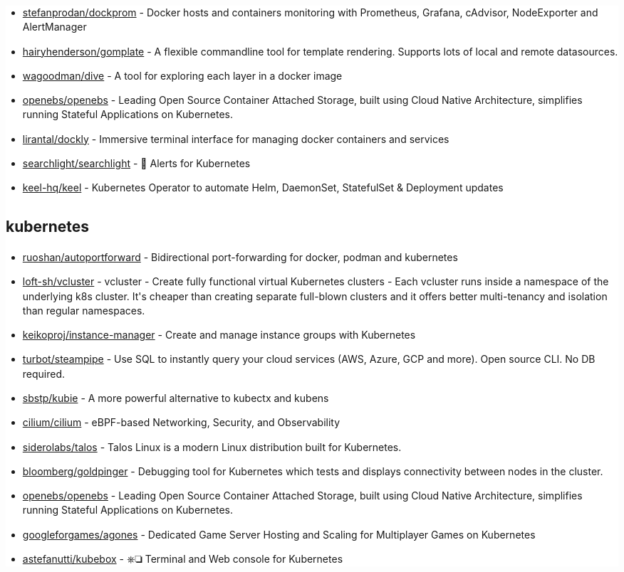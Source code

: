 *   [stefanprodan/dockprom](https://github.com/stefanprodan/dockprom) - Docker hosts and containers monitoring with Prometheus, Grafana, cAdvisor, NodeExporter and AlertManager

*   [hairyhenderson/gomplate](https://github.com/hairyhenderson/gomplate) - A flexible commandline tool for template rendering. Supports lots of local and remote datasources.

*   [wagoodman/dive](https://github.com/wagoodman/dive) - A tool for exploring each layer in a docker image

*   [openebs/openebs](https://github.com/openebs/openebs) - Leading Open Source Container Attached Storage, built using Cloud Native Architecture, simplifies running Stateful Applications on Kubernetes.

*   [lirantal/dockly](https://github.com/lirantal/dockly) - Immersive terminal interface for managing docker containers and services

*   [searchlight/searchlight](https://github.com/searchlight/searchlight) - 🔦 Alerts for Kubernetes

*   [keel-hq/keel](https://github.com/keel-hq/keel) - Kubernetes Operator to automate Helm, DaemonSet, StatefulSet & Deployment updates

## kubernetes

*   [ruoshan/autoportforward](https://github.com/ruoshan/autoportforward) - Bidirectional port-forwarding for docker, podman and kubernetes

*   [loft-sh/vcluster](https://github.com/loft-sh/vcluster) - vcluster - Create fully functional virtual Kubernetes clusters - Each vcluster runs inside a namespace of the underlying k8s cluster. It's cheaper than creating separate full-blown clusters and it offers better multi-tenancy and isolation than regular namespaces.

*   [keikoproj/instance-manager](https://github.com/keikoproj/instance-manager) - Create and manage instance groups with Kubernetes

*   [turbot/steampipe](https://github.com/turbot/steampipe) - Use SQL to instantly query your cloud services (AWS, Azure, GCP and more). Open source CLI. No DB required.

*   [sbstp/kubie](https://github.com/sbstp/kubie) - A more powerful alternative to kubectx and kubens

*   [cilium/cilium](https://github.com/cilium/cilium) - eBPF-based Networking, Security, and Observability

*   [siderolabs/talos](https://github.com/siderolabs/talos) - Talos Linux is a modern Linux distribution built for Kubernetes.

*   [bloomberg/goldpinger](https://github.com/bloomberg/goldpinger) - Debugging tool for Kubernetes which tests and displays connectivity between nodes in the cluster.

*   [openebs/openebs](https://github.com/openebs/openebs) - Leading Open Source Container Attached Storage, built using Cloud Native Architecture, simplifies running Stateful Applications on Kubernetes.

*   [googleforgames/agones](https://github.com/googleforgames/agones) - Dedicated Game Server Hosting and Scaling for Multiplayer Games on Kubernetes

*   [astefanutti/kubebox](https://github.com/astefanutti/kubebox) - ⎈❏ Terminal and Web console for Kubernetes

